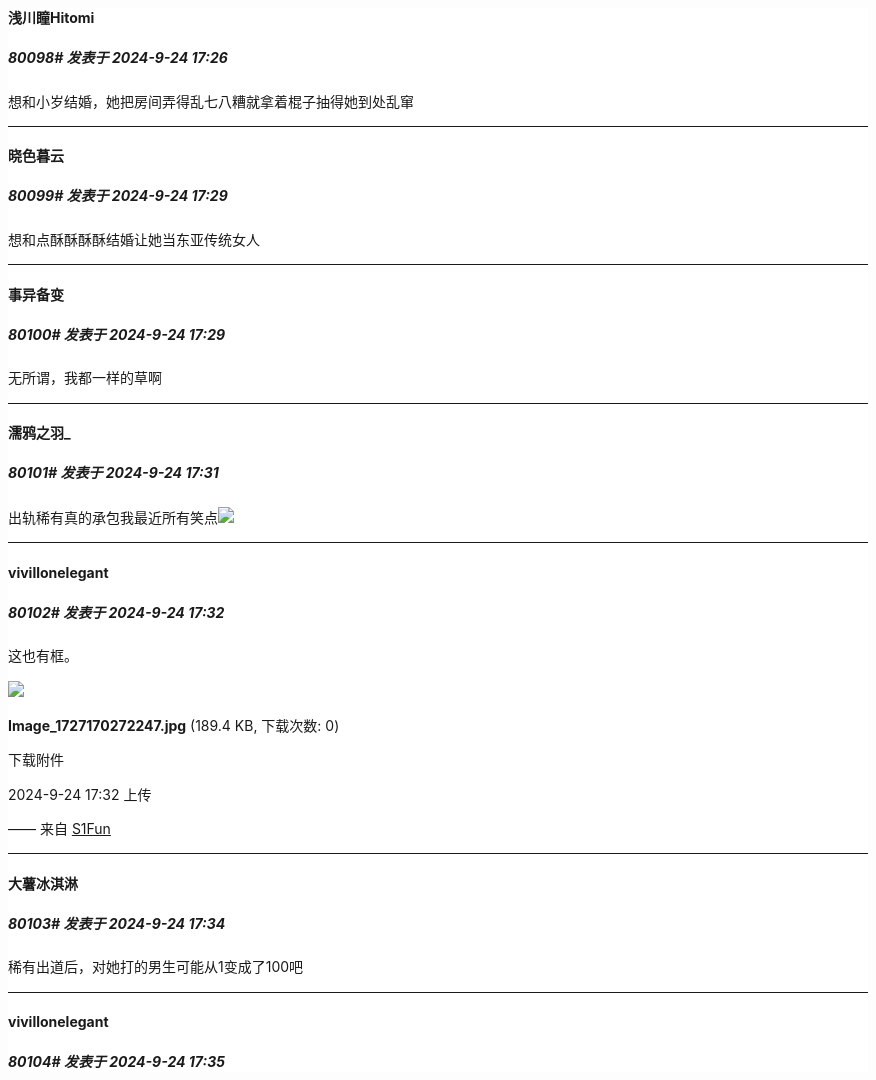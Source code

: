 ####  浅川瞳Hitomi  
##### 80098#       发表于 2024-9-24 17:26

想和小岁结婚，她把房间弄得乱七八糟就拿着棍子抽得她到处乱窜


*****

####  晓色暮云  
##### 80099#       发表于 2024-9-24 17:29

想和点酥酥酥酥结婚让她当东亚传统女人

*****

####  事异备变  
##### 80100#       发表于 2024-9-24 17:29

无所谓，我都一样的草啊

*****

####  濡鸦之羽_  
##### 80101#       发表于 2024-9-24 17:31

出轨稀有真的承包我最近所有笑点<img src="https://static.saraba1st.com/image/smiley/face2017/066.png" referrerpolicy="no-referrer">


*****

####  vivillonelegant  
##### 80102#       发表于 2024-9-24 17:32

这也有框。

<img src="https://img.saraba1st.com/forum/202409/24/173247myocm1c1ucy494d7.jpg" referrerpolicy="no-referrer">

<strong>Image_1727170272247.jpg</strong> (189.4 KB, 下载次数: 0)

下载附件

2024-9-24 17:32 上传

—— 来自 [S1Fun](https://s1fun.koalcat.com)

*****

####  大薯冰淇淋  
##### 80103#       发表于 2024-9-24 17:34

稀有出道后，对她打的男生可能从1变成了100吧

*****

####  vivillonelegant  
##### 80104#       发表于 2024-9-24 17:35
